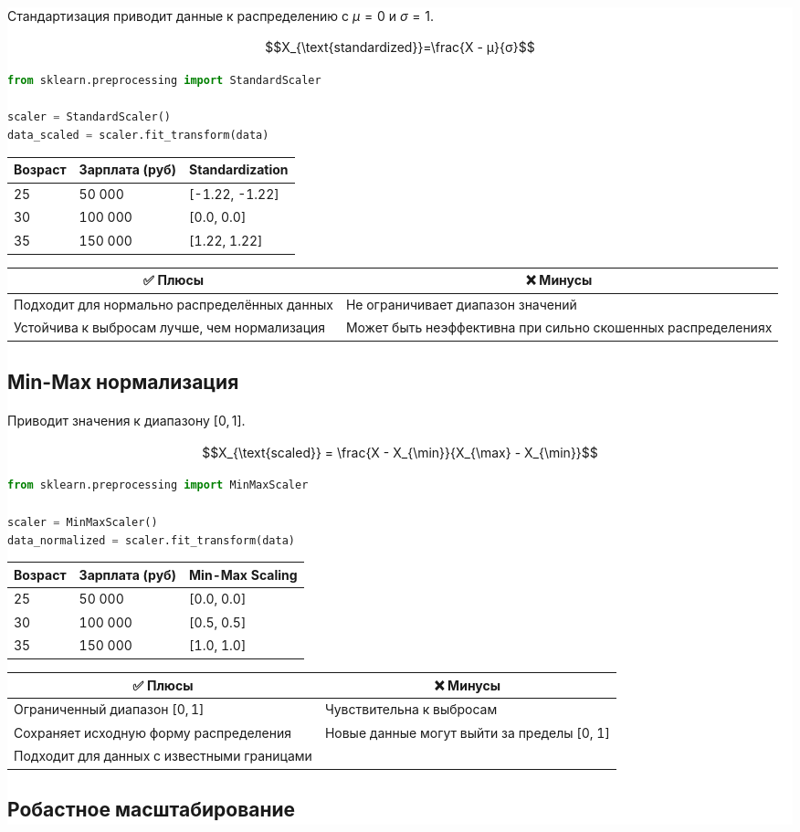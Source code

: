 Стандартизация приводит данные к распределению с $μ=0$ и $σ=1$.

$$X_{\text{standardized}}=\frac{X - μ}{σ}$$

```python
from sklearn.preprocessing import StandardScaler

scaler = StandardScaler()
data_scaled = scaler.fit_transform(data)
```

| Возраст | Зарплата (руб) | Standardization |
|---------|----------------|-----------------|
| 25      | 50 000         | [-1.22, -1.22]  |
| 30      | 100 000        | [0.0, 0.0]      |
| 35      | 150 000        | [1.22, 1.22]    |

| ✅ Плюсы | ❌ Минусы |
|---------|----------|
| Подходит для нормально распределённых данных | Не ограничивает диапазон значений|
| Устойчива к выбросам лучше, чем нормализация | Может быть неэффективна при сильно скошенных распределениях |

Min-Max нормализация
----

Приводит значения к диапазону $[0, 1]$.

$$X_{\text{scaled}} = \frac{X - X_{\min}}{X_{\max} - X_{\min}}$$

```python
from sklearn.preprocessing import MinMaxScaler

scaler = MinMaxScaler()
data_normalized = scaler.fit_transform(data)
```

| Возраст | Зарплата (руб) | Min-Max Scaling |
|---------|----------------|-----------------|
| 25      | 50 000         | [0.0, 0.0]      |
| 30      | 100 000        | [0.5, 0.5]      |
| 35      | 150 000        | [1.0, 1.0]      |

| ✅ Плюсы | ❌ Минусы |
|---------|----------|
| Ограниченный диапазон $[0, 1]$ |Чувствительна к выбросам|
| Сохраняет исходную форму распределения | Новые данные могут выйти за пределы [0, 1]|
|Подходит для данных с известными границами||

Робастное масштабирование
----
